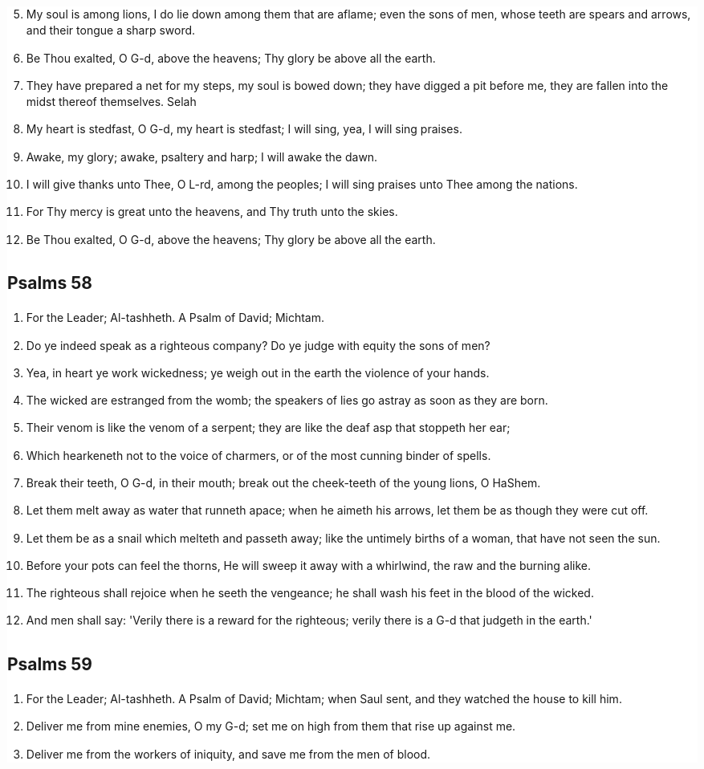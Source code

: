5. My soul is among lions, I do lie down among them that are aflame; even the sons of men, whose teeth are spears and arrows, and their tongue a sharp sword.

6. Be Thou exalted, O G-d, above the heavens; Thy glory be above all the earth.

7. They have prepared a net for my steps, my soul is bowed down; they have digged a pit before me, they are fallen into the midst thereof themselves. Selah

8. My heart is stedfast, O G-d, my heart is stedfast; I will sing, yea, I will sing praises.

9. Awake, my glory; awake, psaltery and harp; I will awake the dawn.

10. I will give thanks unto Thee, O L-rd, among the peoples; I will sing praises unto Thee among the nations.

11. For Thy mercy is great unto the heavens, and Thy truth unto the skies.

12. Be Thou exalted, O G-d, above the heavens; Thy glory be above all the earth. 

## Psalms 58

1. For the Leader; Al-tashheth. A Psalm of David; Michtam.

2. Do ye indeed speak as a righteous company? Do ye judge with equity the sons of men?

3. Yea, in heart ye work wickedness; ye weigh out in the earth the violence of your hands.

4. The wicked are estranged from the womb; the speakers of lies go astray as soon as they are born.

5. Their venom is like the venom of a serpent; they are like the deaf asp that stoppeth her ear;

6. Which hearkeneth not to the voice of charmers, or of the most cunning binder of spells.

7. Break their teeth, O G-d, in their mouth; break out the cheek-teeth of the young lions, O HaShem.

8. Let them melt away as water that runneth apace; when he aimeth his arrows, let them be as though they were cut off.

9. Let them be as a snail which melteth and passeth away; like the untimely births of a woman, that have not seen the sun.

10. Before your pots can feel the thorns, He will sweep it away with a whirlwind, the raw and the burning alike.

11. The righteous shall rejoice when he seeth the vengeance; he shall wash his feet in the blood of the wicked.

12. And men shall say: 'Verily there is a reward for the righteous; verily there is a G-d that judgeth in the earth.' 

## Psalms 59

1. For the Leader; Al-tashheth. A Psalm of David; Michtam; when Saul sent, and they watched the house to kill him.

2. Deliver me from mine enemies, O my G-d; set me on high from them that rise up against me.

3. Deliver me from the workers of iniquity, and save me from the men of blood.
